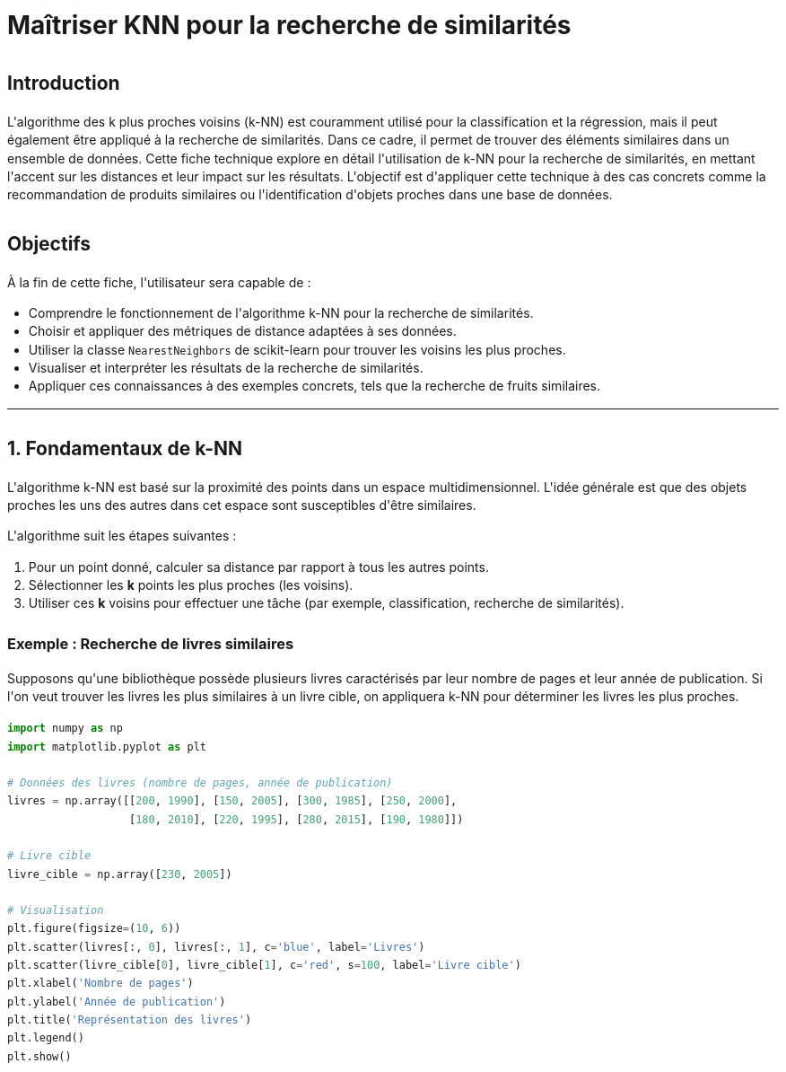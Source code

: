 # Maîtriser KNN pour la recherche de similarités

## Introduction

L'algorithme des k plus proches voisins (k-NN) est couramment utilisé pour la classification et la régression, mais il peut également être appliqué à la recherche de similarités. Dans ce cadre, il permet de trouver des éléments similaires dans un ensemble de données. Cette fiche technique explore en détail l'utilisation de k-NN pour la recherche de similarités, en mettant l'accent sur les distances et leur impact sur les résultats. L'objectif est d'appliquer cette technique à des cas concrets comme la recommandation de produits similaires ou l'identification d'objets proches dans une base de données.

## Objectifs

À la fin de cette fiche, l'utilisateur sera capable de :

- Comprendre le fonctionnement de l'algorithme k-NN pour la recherche de similarités.
- Choisir et appliquer des métriques de distance adaptées à ses données.
- Utiliser la classe `NearestNeighbors` de scikit-learn pour trouver les voisins les plus proches.
- Visualiser et interpréter les résultats de la recherche de similarités.
- Appliquer ces connaissances à des exemples concrets, tels que la recherche de fruits similaires.

---

## 1. Fondamentaux de k-NN

L'algorithme k-NN est basé sur la proximité des points dans un espace multidimensionnel. L'idée générale est que des objets proches les uns des autres dans cet espace sont susceptibles d'être similaires. 

L'algorithme suit les étapes suivantes :
1. Pour un point donné, calculer sa distance par rapport à tous les autres points.
2. Sélectionner les **k** points les plus proches (les voisins).
3. Utiliser ces **k** voisins pour effectuer une tâche (par exemple, classification, recherche de similarités).

### Exemple : Recherche de livres similaires

Supposons qu'une bibliothèque possède plusieurs livres caractérisés par leur nombre de pages et leur année de publication. Si l'on veut trouver les livres les plus similaires à un livre cible, on appliquera k-NN pour déterminer les livres les plus proches.

```python
import numpy as np
import matplotlib.pyplot as plt

# Données des livres (nombre de pages, année de publication)
livres = np.array([[200, 1990], [150, 2005], [300, 1985], [250, 2000],
                   [180, 2010], [220, 1995], [280, 2015], [190, 1980]])

# Livre cible
livre_cible = np.array([230, 2005])

# Visualisation
plt.figure(figsize=(10, 6))
plt.scatter(livres[:, 0], livres[:, 1], c='blue', label='Livres')
plt.scatter(livre_cible[0], livre_cible[1], c='red', s=100, label='Livre cible')
plt.xlabel('Nombre de pages')
plt.ylabel('Année de publication')
plt.title('Représentation des livres')
plt.legend()
plt.show()
```
